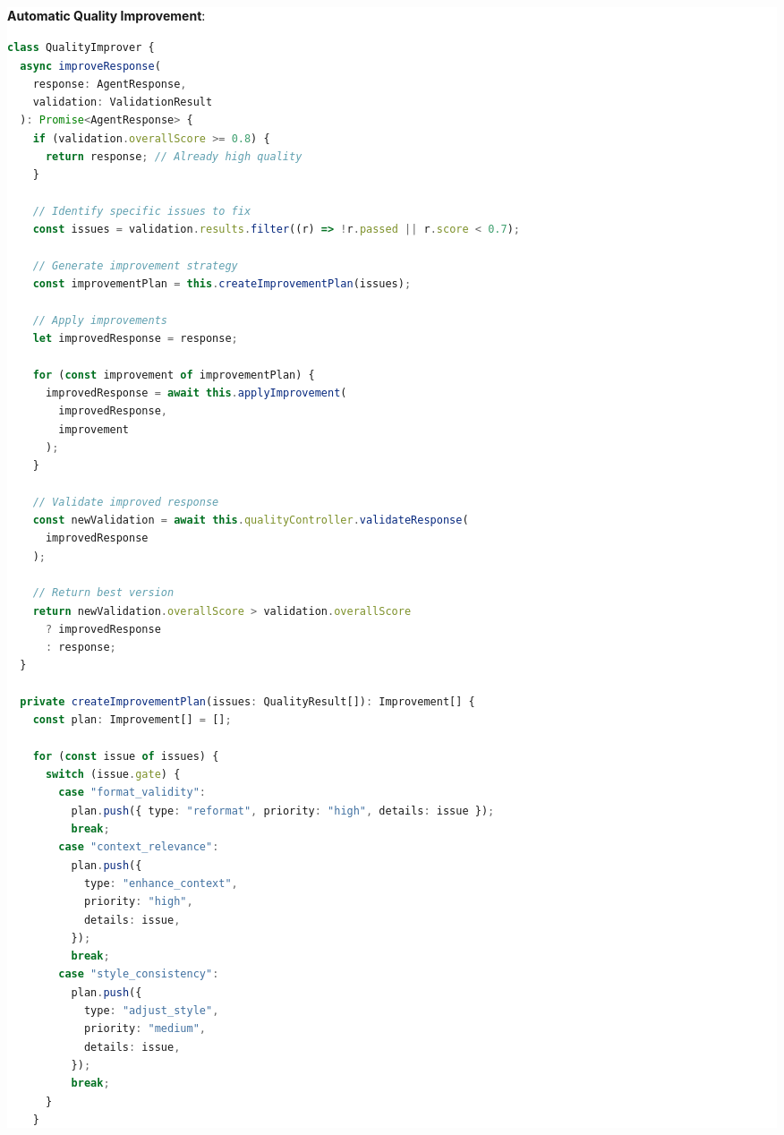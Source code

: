 **Automatic Quality Improvement**:

```typescript
class QualityImprover {
  async improveResponse(
    response: AgentResponse,
    validation: ValidationResult
  ): Promise<AgentResponse> {
    if (validation.overallScore >= 0.8) {
      return response; // Already high quality
    }

    // Identify specific issues to fix
    const issues = validation.results.filter((r) => !r.passed || r.score < 0.7);

    // Generate improvement strategy
    const improvementPlan = this.createImprovementPlan(issues);

    // Apply improvements
    let improvedResponse = response;

    for (const improvement of improvementPlan) {
      improvedResponse = await this.applyImprovement(
        improvedResponse,
        improvement
      );
    }

    // Validate improved response
    const newValidation = await this.qualityController.validateResponse(
      improvedResponse
    );

    // Return best version
    return newValidation.overallScore > validation.overallScore
      ? improvedResponse
      : response;
  }

  private createImprovementPlan(issues: QualityResult[]): Improvement[] {
    const plan: Improvement[] = [];

    for (const issue of issues) {
      switch (issue.gate) {
        case "format_validity":
          plan.push({ type: "reformat", priority: "high", details: issue });
          break;
        case "context_relevance":
          plan.push({
            type: "enhance_context",
            priority: "high",
            details: issue,
          });
          break;
        case "style_consistency":
          plan.push({
            type: "adjust_style",
            priority: "medium",
            details: issue,
          });
          break;
      }
    }

```